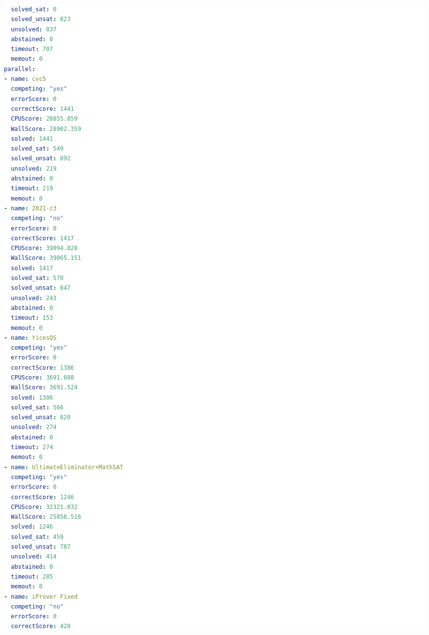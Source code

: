 ```yaml
  solved_sat: 0
  solved_unsat: 823
  unsolved: 837
  abstained: 0
  timeout: 707
  memout: 0
parallel:
- name: cvc5
  competing: "yes"
  errorScore: 0
  correctScore: 1441
  CPUScore: 28855.859
  WallScore: 28902.359
  solved: 1441
  solved_sat: 549
  solved_unsat: 892
  unsolved: 219
  abstained: 0
  timeout: 219
  memout: 0
- name: 2021-z3
  competing: "no"
  errorScore: 0
  correctScore: 1417
  CPUScore: 39094.828
  WallScore: 39065.151
  solved: 1417
  solved_sat: 570
  solved_unsat: 847
  unsolved: 243
  abstained: 0
  timeout: 153
  memout: 0
- name: YicesQS
  competing: "yes"
  errorScore: 0
  correctScore: 1386
  CPUScore: 3691.088
  WallScore: 3691.524
  solved: 1386
  solved_sat: 566
  solved_unsat: 820
  unsolved: 274
  abstained: 0
  timeout: 274
  memout: 0
- name: UltimateEliminator+MathSAT
  competing: "yes"
  errorScore: 0
  correctScore: 1246
  CPUScore: 32321.032
  WallScore: 25856.516
  solved: 1246
  solved_sat: 459
  solved_unsat: 787
  unsolved: 414
  abstained: 0
  timeout: 285
  memout: 0
- name: iProver Fixed
  competing: "no"
  errorScore: 0
  correctScore: 428
```